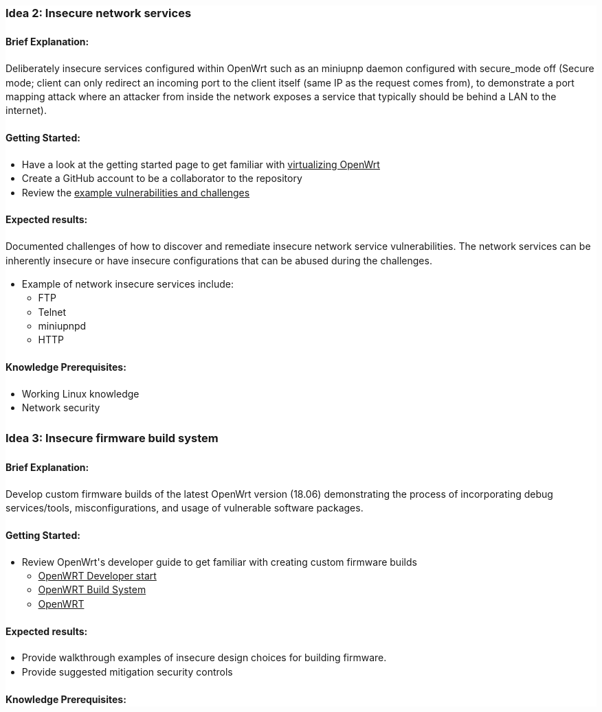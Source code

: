 ### Idea 2: Insecure network services

#### Brief Explanation:

Deliberately insecure services configured within OpenWrt such as an miniupnp daemon configured with secure_mode off (Secure mode; client can only redirect an incoming port to the client itself (same IP as the request comes from), to demonstrate a port mapping attack where an attacker from inside the network exposes a service that typically should be behind a LAN to the internet). 

#### Getting Started:

- Have a look at the getting started page to get familiar with [virtualizing OpenWrt](https://github.com/scriptingxss/IoTGoat/blob/master/BuildEnvironment.md)
- Create a GitHub account to be a collaborator to the repository
- Review the [example vulnerabilities and challenges](https://github.com/scriptingxss/IoTGoat/blob/master/Examples/Weak%2C%20Guessable%2C%20or%20Hardcoded%20Passwords.md)

#### Expected results:

Documented challenges of how to discover and remediate insecure network service vulnerabilities. The network services can be inherently insecure or have insecure configurations that can be abused during the challenges.
- Example of network insecure services include:
  - FTP
  - Telnet
  - miniupnpd
  - HTTP

#### Knowledge Prerequisites:

- Working Linux knowledge
- Network security

### Idea 3: Insecure firmware build system

#### Brief Explanation:

Develop custom firmware builds of the latest OpenWrt version (18.06) demonstrating the process of incorporating debug services/tools, misconfigurations, and usage of vulnerable software packages. 

#### Getting Started:

- Review OpenWrt's developer guide to get familiar with creating custom firmware builds
  - [OpenWRT Developer start](https://openwrt.org/docs/guide-developer/start)
  - [OpenWRT Build System](https://openwrt.org/docs/guide-developer/build-system/install-buildsystem)
  - [OpenWRT](https://github.com/openwrt/openwrt)

#### Expected results:

- Provide walkthrough examples of insecure design choices for building firmware. 
- Provide suggested mitigation security controls

#### Knowledge Prerequisites:
